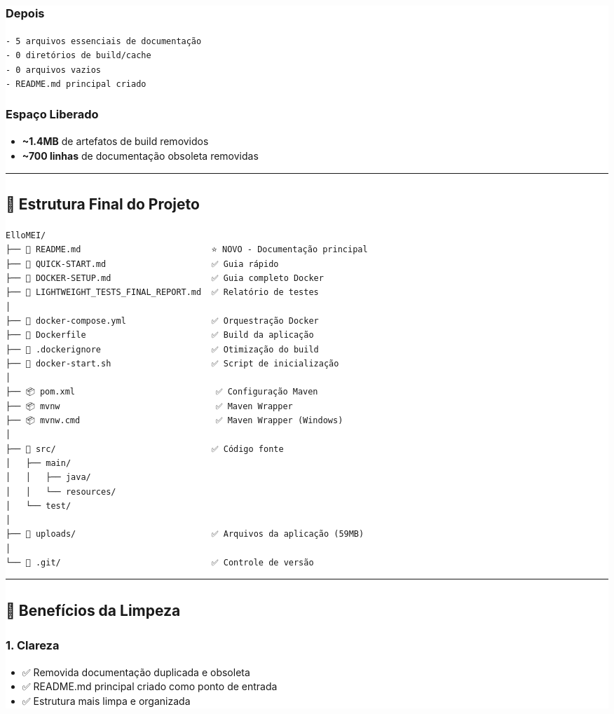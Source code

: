 ### Depois
```
- 5 arquivos essenciais de documentação
- 0 diretórios de build/cache
- 0 arquivos vazios
- README.md principal criado
```

### Espaço Liberado
- **~1.4MB** de artefatos de build removidos
- **~700 linhas** de documentação obsoleta removidas

---

## 📁 Estrutura Final do Projeto

```
ElloMEI/
├── 📄 README.md                          ⭐ NOVO - Documentação principal
├── 📄 QUICK-START.md                     ✅ Guia rápido
├── 📄 DOCKER-SETUP.md                    ✅ Guia completo Docker
├── 📄 LIGHTWEIGHT_TESTS_FINAL_REPORT.md  ✅ Relatório de testes
│
├── 🐳 docker-compose.yml                 ✅ Orquestração Docker
├── 🐳 Dockerfile                         ✅ Build da aplicação
├── 🐳 .dockerignore                      ✅ Otimização do build
├── 🐳 docker-start.sh                    ✅ Script de inicialização
│
├── 📦 pom.xml                            ✅ Configuração Maven
├── 📦 mvnw                               ✅ Maven Wrapper
├── 📦 mvnw.cmd                           ✅ Maven Wrapper (Windows)
│
├── 📁 src/                               ✅ Código fonte
│   ├── main/
│   │   ├── java/
│   │   └── resources/
│   └── test/
│
├── 📁 uploads/                           ✅ Arquivos da aplicação (59MB)
│
└── 📁 .git/                              ✅ Controle de versão
```

---

## 🎯 Benefícios da Limpeza

### 1. **Clareza**
- ✅ Removida documentação duplicada e obsoleta
- ✅ README.md principal criado como ponto de entrada
- ✅ Estrutura mais limpa e organizada
